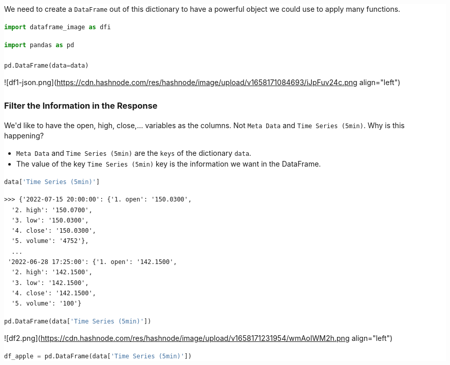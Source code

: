 We need to create a `DataFrame` out of this dictionary to have a powerful object we could use to apply many functions.


```python
import dataframe_image as dfi
```


```python
import pandas as pd

pd.DataFrame(data=data)
```



![df1-json.png](https://cdn.hashnode.com/res/hashnode/image/upload/v1658171084693/iJpFuv24c.png align="left")



### Filter the Information in the Response

We'd like to have the open, high, close,... variables as the columns. Not `Meta Data` and `Time Series (5min)`. Why is this happening?

- `Meta Data` and `Time Series (5min)` are the `keys` of the dictionary `data`.
- The value of the key `Time Series (5min)` key is the information we want in the DataFrame.


```python
data['Time Series (5min)']
```




    >>> {'2022-07-15 20:00:00': {'1. open': '150.0300',
      '2. high': '150.0700',
      '3. low': '150.0300',
      '4. close': '150.0300',
      '5. volume': '4752'},
      ...
     '2022-06-28 17:25:00': {'1. open': '142.1500',
      '2. high': '142.1500',
      '3. low': '142.1500',
      '4. close': '142.1500',
      '5. volume': '100'}




```python
pd.DataFrame(data['Time Series (5min)'])
```



![df2.png](https://cdn.hashnode.com/res/hashnode/image/upload/v1658171231954/wmAoIWM2h.png align="left")


```python
df_apple = pd.DataFrame(data['Time Series (5min)'])
```
